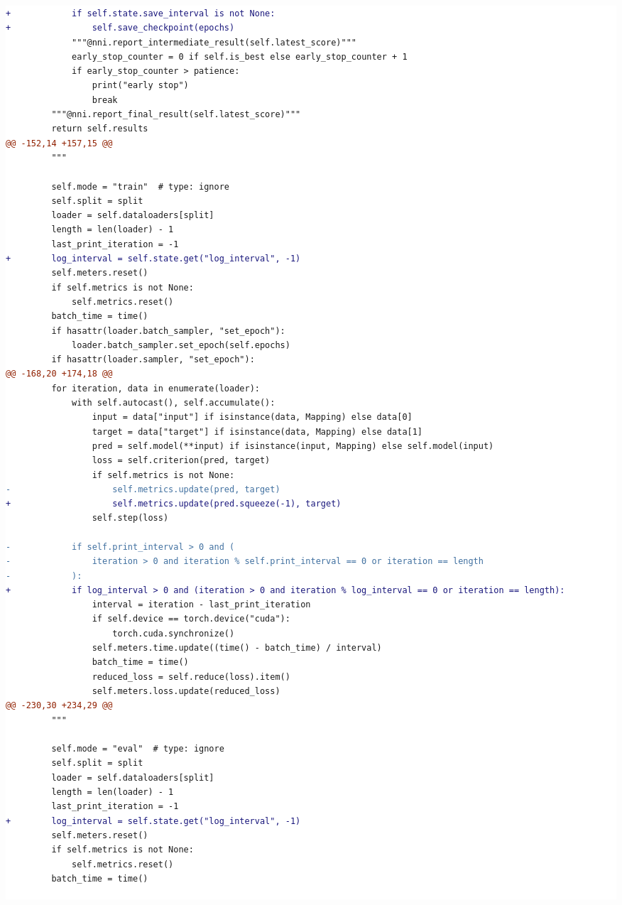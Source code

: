 ```diff
+            if self.state.save_interval is not None:
+                self.save_checkpoint(epochs)
             """@nni.report_intermediate_result(self.latest_score)"""
             early_stop_counter = 0 if self.is_best else early_stop_counter + 1
             if early_stop_counter > patience:
                 print("early stop")
                 break
         """@nni.report_final_result(self.latest_score)"""
         return self.results
@@ -152,14 +157,15 @@
         """
 
         self.mode = "train"  # type: ignore
         self.split = split
         loader = self.dataloaders[split]
         length = len(loader) - 1
         last_print_iteration = -1
+        log_interval = self.state.get("log_interval", -1)
         self.meters.reset()
         if self.metrics is not None:
             self.metrics.reset()
         batch_time = time()
         if hasattr(loader.batch_sampler, "set_epoch"):
             loader.batch_sampler.set_epoch(self.epochs)
         if hasattr(loader.sampler, "set_epoch"):
@@ -168,20 +174,18 @@
         for iteration, data in enumerate(loader):
             with self.autocast(), self.accumulate():
                 input = data["input"] if isinstance(data, Mapping) else data[0]
                 target = data["target"] if isinstance(data, Mapping) else data[1]
                 pred = self.model(**input) if isinstance(input, Mapping) else self.model(input)
                 loss = self.criterion(pred, target)
                 if self.metrics is not None:
-                    self.metrics.update(pred, target)
+                    self.metrics.update(pred.squeeze(-1), target)
                 self.step(loss)
 
-            if self.print_interval > 0 and (
-                iteration > 0 and iteration % self.print_interval == 0 or iteration == length
-            ):
+            if log_interval > 0 and (iteration > 0 and iteration % log_interval == 0 or iteration == length):
                 interval = iteration - last_print_iteration
                 if self.device == torch.device("cuda"):
                     torch.cuda.synchronize()
                 self.meters.time.update((time() - batch_time) / interval)
                 batch_time = time()
                 reduced_loss = self.reduce(loss).item()
                 self.meters.loss.update(reduced_loss)
@@ -230,30 +234,29 @@
         """
 
         self.mode = "eval"  # type: ignore
         self.split = split
         loader = self.dataloaders[split]
         length = len(loader) - 1
         last_print_iteration = -1
+        log_interval = self.state.get("log_interval", -1)
         self.meters.reset()
         if self.metrics is not None:
             self.metrics.reset()
         batch_time = time()
 
```
